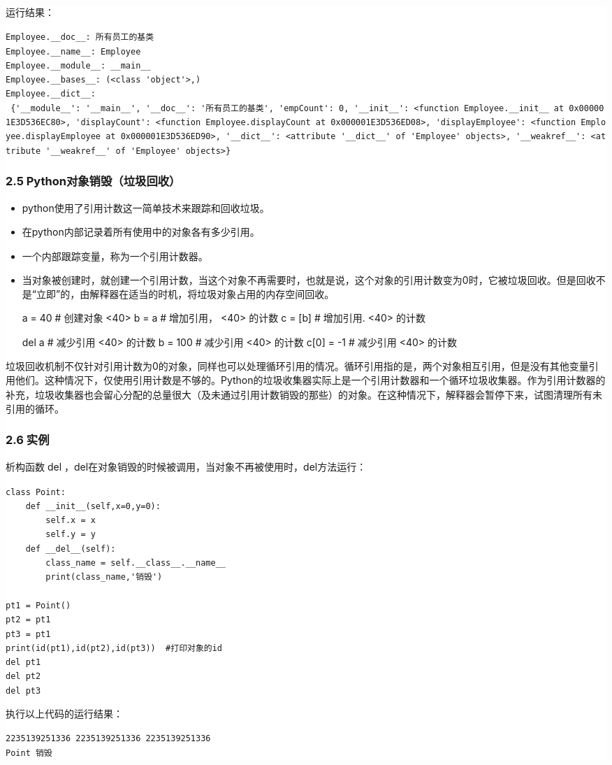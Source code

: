 运行结果：

    Employee.__doc__: 所有员工的基类
    Employee.__name__: Employee
    Employee.__module__: __main__
    Employee.__bases__: (<class 'object'>,)
    Employee.__dict__:
     {'__module__': '__main__', '__doc__': '所有员工的基类', 'empCount': 0, '__init__': <function Employee.__init__ at 0x000001E3D536EC80>, 'displayCount': <function Employee.displayCount at 0x000001E3D536ED08>, 'displayEmployee': <function Employee.displayEmployee at 0x000001E3D536ED90>, '__dict__': <attribute '__dict__' of 'Employee' objects>, '__weakref__': <attribute '__weakref__' of 'Employee' objects>}

### 2.5 Python对象销毁（垃圾回收）

- python使用了引用计数这一简单技术来跟踪和回收垃圾。
- 在python内部记录着所有使用中的对象各有多少引用。
- 一个内部跟踪变量，称为一个引用计数器。
- 当对象被创建时，就创建一个引用计数，当这个对象不再需要时，也就是说，这个对象的引用计数变为0时，它被垃圾回收。但是回收不是“立即”的，由解释器在适当的时机，将垃圾对象占用的内存空间回收。

    a = 40      # 创建对象  <40>
    b = a       # 增加引用， <40> 的计数
    c = [b]     # 增加引用.  <40> 的计数
    
    del a       # 减少引用 <40> 的计数
    b = 100     # 减少引用 <40> 的计数
    c[0] = -1   # 减少引用 <40> 的计数

垃圾回收机制不仅针对引用计数为0的对象，同样也可以处理循环引用的情况。循环引用指的是，两个对象相互引用，但是没有其他变量引用他们。这种情况下，仅使用引用计数是不够的。Python的垃圾收集器实际上是一个引用计数器和一个循环垃圾收集器。作为引用计数器的补充，垃圾收集器也会留心分配的总量很大（及未通过引用计数销毁的那些）的对象。在这种情况下，解释器会暂停下来，试图清理所有未引用的循环。

### 2.6 实例

析构函数 del ，del在对象销毁的时候被调用，当对象不再被使用时，del方法运行：

    class Point:
        def __init__(self,x=0,y=0):
            self.x = x
            self.y = y
        def __del__(self):
            class_name = self.__class__.__name__
            print(class_name,'销毁')
    
    pt1 = Point()
    pt2 = pt1
    pt3 = pt1
    print(id(pt1),id(pt2),id(pt3))  #打印对象的id
    del pt1
    del pt2
    del pt3

执行以上代码的运行结果：

    2235139251336 2235139251336 2235139251336
    Point 销毁
